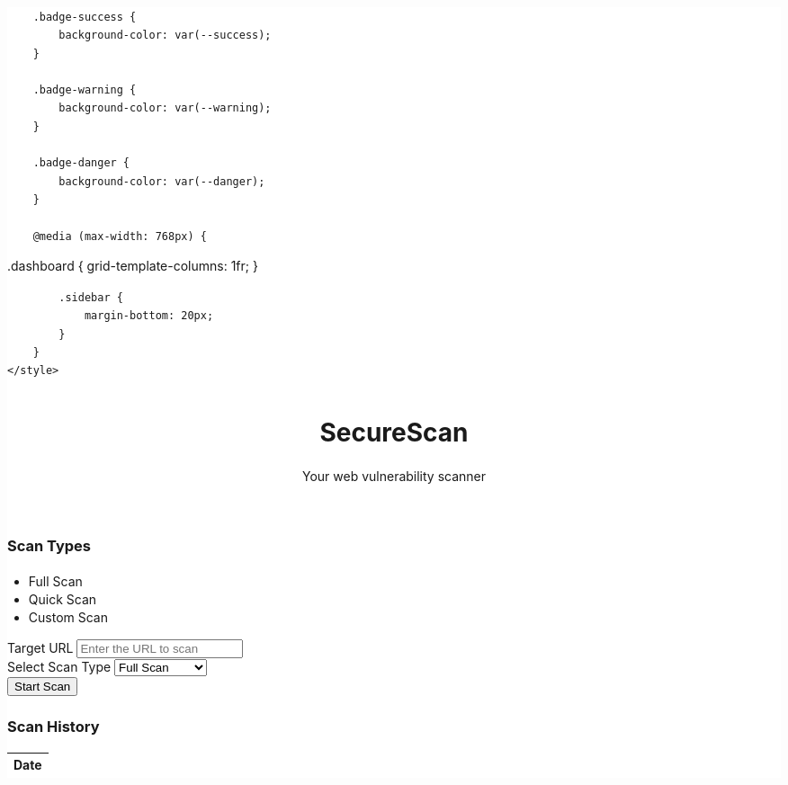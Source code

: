         .badge-success {
            background-color: var(--success);
        }

        .badge-warning {
            background-color: var(--warning);
        }

        .badge-danger {
            background-color: var(--danger);
        }

        @media (max-width: 768px) {
 .dashboard {
                grid-template-columns: 1fr;
            }

            .sidebar {
                margin-bottom: 20px;
            }
        }
    </style>
</head>
<body>
    <header>
        <h1>SecureScan</h1>
        <p>Your web vulnerability scanner</p>
    </header>
    <div class="container">
        <div class="dashboard">
            <div class="sidebar">
                <h3>Scan Types</h3>
                <ul class="scan-types">
                    <li class="active">Full Scan</li>
                    <li>Quick Scan</li>
                    <li>Custom Scan</li>
                </ul>
            </div>
            <div class="main-content">
                <div class="scan-form">
                    <div class="input-group">
                        <label for="url">Target URL</label>
                        <input type="text" id="url" placeholder="Enter the URL to scan">
                    </div>
                    <div class="input-group">
                        <label for="scan-type">Select Scan Type</label>
                        <select id="scan-type">
                            <option value="full">Full Scan</option>
                            <option value="quick">Quick Scan</option>
                            <option value="custom">Custom Scan</option>
                        </select>
                    </div>
                    <button class="btn" id="start-scan">Start Scan</button>
                </div>
                <div class="progress-container" id="progress-container">
                    <div class="progress-bar" id="progress-bar"></div>
                </div>
                <div class="status-message" id="status-message"></div>
                <div class="scan-results" id="scan-results"></div>
                <div class="scan-history">
                    <h3>Scan History</h3>
                    <table class="history-table">
                        <thead>
                            <tr>
                                <th>Date</th>